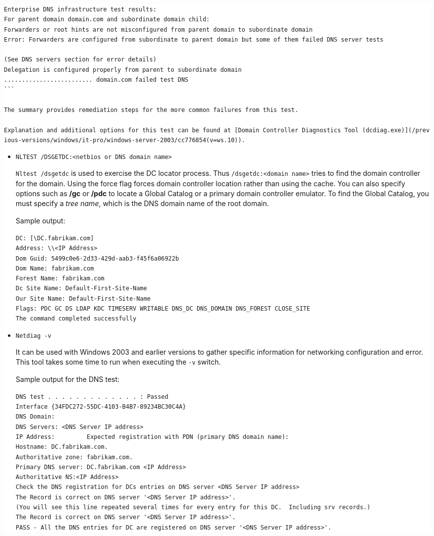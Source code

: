     Enterprise DNS infrastructure test results:  
    For parent domain domain.com and subordinate domain child:  
    Forwarders or root hints are not misconfigured from parent domain to subordinate domain  
    Error: Forwarders are configured from subordinate to parent domain but some of them failed DNS server tests  
    
    (See DNS servers section for error details)  
    Delegation is configured properly from parent to subordinate domain  
    ......................... domain.com failed test DNS
    ```

    The summary provides remediation steps for the more common failures from this test.

    Explanation and additional options for this test can be found at [Domain Controller Diagnostics Tool (dcdiag.exe)](/previous-versions/windows/it-pro/windows-server-2003/cc776854(v=ws.10)).

- `NLTEST /DSGETDC:<netbios or DNS domain name>`

    `Nltest /dsgetdc` is used to exercise the DC locator process. Thus `/dsgetdc:<domain name>` tries to find the domain controller for the domain. Using the force flag forces domain controller location rather than using the cache. You can also specify options such as **/gc** or **/pdc** to locate a Global Catalog or a primary domain controller emulator. To find the Global Catalog, you must specify a _tree name_, which is the DNS domain name of the root domain.

    Sample output:

    ```output
    DC: [\DC.fabrikam.com]  
    Address: \\<IP Address>  
    Dom Guid: 5499c0e6-2d33-429d-aab3-f45f6a06922b  
    Dom Name: fabrikam.com  
    Forest Name: fabrikam.com  
    Dc Site Name: Default-First-Site-Name  
    Our Site Name: Default-First-Site-Name  
    Flags: PDC GC DS LDAP KDC TIMESERV WRITABLE DNS_DC DNS_DOMAIN DNS_FOREST CLOSE_SITE  
    The command completed successfully
    ```

- `Netdiag -v`

    It can be used with Windows 2003 and earlier versions to gather specific information for networking configuration and error. This tool takes some time to run when executing the `-v` switch.

    Sample output for the DNS test:

    ```output
    DNS test . . . . . . . . . . . . . : Passed  
    Interface {34FDC272-55DC-4103-B4B7-89234BC30C4A}  
    DNS Domain:  
    DNS Servers: <DNS Server IP address>  
    IP Address:         Expected registration with PDN (primary DNS domain name):  
    Hostname: DC.fabrikam.com.  
    Authoritative zone: fabrikam.com.  
    Primary DNS server: DC.fabrikam.com <IP Address>  
    Authoritative NS:<IP Address>  
    Check the DNS registration for DCs entries on DNS server <DNS Server IP address>  
    The Record is correct on DNS server '<DNS Server IP address>'.  
    (You will see this line repeated several times for every entry for this DC.  Including srv records.)  
    The Record is correct on DNS server '<DNS Server IP address>'.  
    PASS - All the DNS entries for DC are registered on DNS server '<DNS Server IP address>'.
    ```
